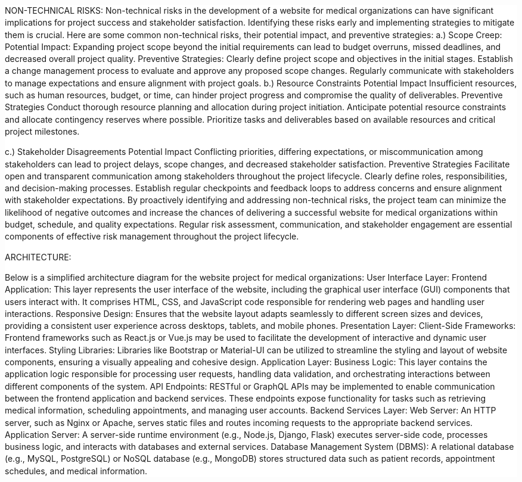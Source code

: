 NON-TECHNICAL RISKS:
Non-technical risks in the development of a website for medical organizations can have significant implications for project success and stakeholder satisfaction. Identifying these risks early and implementing strategies to mitigate them is crucial. Here are some common non-technical risks, their potential impact, and preventive strategies:
a.) Scope Creep:
Potential Impact: 
Expanding project scope beyond the initial requirements can lead to budget overruns, missed deadlines, and decreased overall project quality.
Preventive Strategies: 
Clearly define project scope and objectives in the initial stages. Establish a change management process to evaluate and approve any proposed scope changes. Regularly communicate with stakeholders to manage expectations and ensure alignment with project goals.
b.) Resource Constraints
	Potential Impact
Insufficient resources, such as human resources, budget, or time, can hinder project progress and compromise the quality of deliverables.
Preventive Strategies
 Conduct thorough resource planning and allocation during project initiation. Anticipate potential resource constraints and allocate contingency reserves where possible. Prioritize tasks and deliverables based on available resources and critical project milestones.

c.) Stakeholder Disagreements
	Potential Impact
Conflicting priorities, differing expectations, or miscommunication among stakeholders can lead to project delays, scope changes, and decreased stakeholder satisfaction.
Preventive Strategies
Facilitate open and transparent communication among stakeholders throughout the project lifecycle. Clearly define roles, responsibilities, and decision-making processes. Establish regular checkpoints and feedback loops to address concerns and ensure alignment with stakeholder expectations.
By proactively identifying and addressing non-technical risks, the project team can minimize the likelihood of negative outcomes and increase the chances of delivering a successful website for medical organizations within budget, schedule, and quality expectations. Regular risk assessment, communication, and stakeholder engagement are essential components of effective risk management throughout the project lifecycle.

ARCHITECTURE:

Below is a simplified architecture diagram for the website project for medical organizations:
User Interface Layer:
Frontend Application: This layer represents the user interface of the website, including the graphical user interface (GUI) components that users interact with. It comprises HTML, CSS, and JavaScript code responsible for rendering web pages and handling user interactions.
Responsive Design: Ensures that the website layout adapts seamlessly to different screen sizes and devices, providing a consistent user experience across desktops, tablets, and mobile phones.
Presentation Layer:
Client-Side Frameworks: Frontend frameworks such as React.js or Vue.js may be used to facilitate the development of interactive and dynamic user interfaces.
Styling Libraries: Libraries like Bootstrap or Material-UI can be utilized to streamline the styling and layout of website components, ensuring a visually appealing and cohesive design.
Application Layer:
Business Logic: This layer contains the application logic responsible for processing user requests, handling data validation, and orchestrating interactions between different components of the system.
API Endpoints: RESTful or GraphQL APIs may be implemented to enable communication between the frontend application and backend services. These endpoints expose functionality for tasks such as retrieving medical information, scheduling appointments, and managing user accounts.
Backend Services Layer:
Web Server: An HTTP server, such as Nginx or Apache, serves static files and routes incoming requests to the appropriate backend services.
Application Server: A server-side runtime environment (e.g., Node.js, Django, Flask) executes server-side code, processes business logic, and interacts with databases and external services.
Database Management System (DBMS): A relational database (e.g., MySQL, PostgreSQL) or NoSQL database (e.g., MongoDB) stores structured data such as patient records, appointment schedules, and medical information.